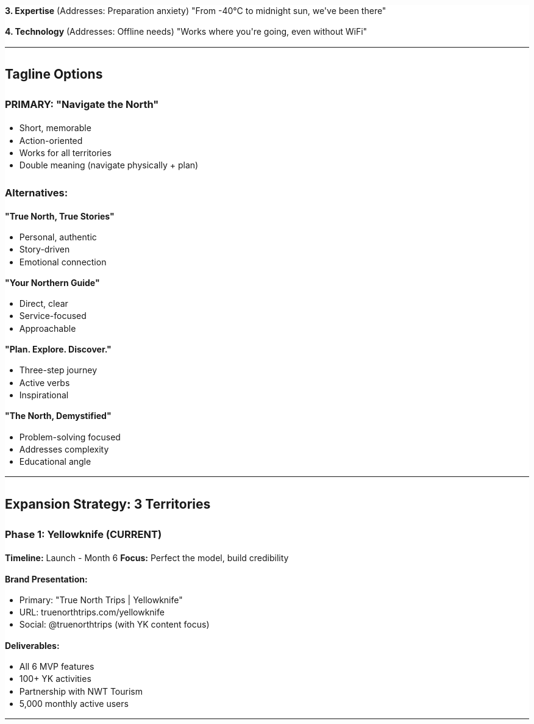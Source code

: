 **3. Expertise** (Addresses: Preparation anxiety)
"From -40°C to midnight sun, we've been there"

**4. Technology** (Addresses: Offline needs)
"Works where you're going, even without WiFi"

---

## Tagline Options

### PRIMARY: **"Navigate the North"**
- Short, memorable
- Action-oriented
- Works for all territories
- Double meaning (navigate physically + plan)

### Alternatives:

**"True North, True Stories"**
- Personal, authentic
- Story-driven
- Emotional connection

**"Your Northern Guide"**
- Direct, clear
- Service-focused
- Approachable

**"Plan. Explore. Discover."**
- Three-step journey
- Active verbs
- Inspirational

**"The North, Demystified"**
- Problem-solving focused
- Addresses complexity
- Educational angle

---

## Expansion Strategy: 3 Territories

### Phase 1: Yellowknife (CURRENT)
**Timeline:** Launch - Month 6
**Focus:** Perfect the model, build credibility

**Brand Presentation:**
- Primary: "True North Trips | Yellowknife"
- URL: truenorthtrips.com/yellowknife
- Social: @truenorthtrips (with YK content focus)

**Deliverables:**
- All 6 MVP features
- 100+ YK activities
- Partnership with NWT Tourism
- 5,000 monthly active users

---